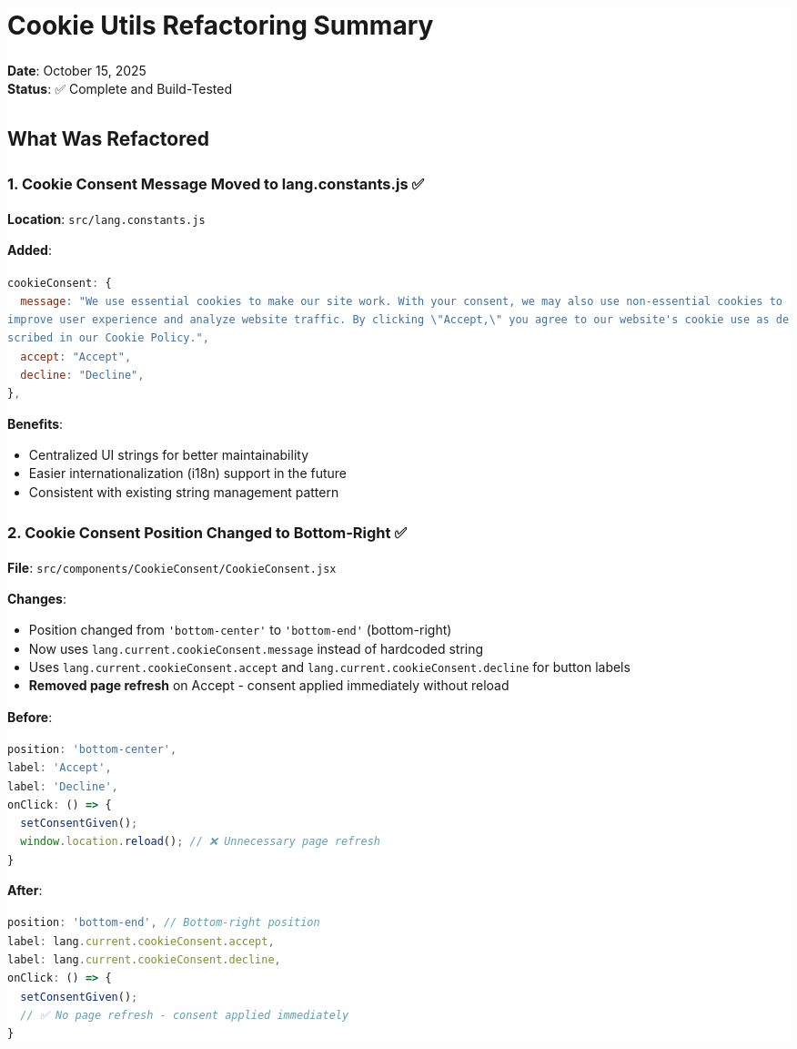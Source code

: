 # Cookie Utils Refactoring Summary

**Date**: October 15, 2025  
**Status**: ✅ Complete and Build-Tested

## What Was Refactored

### 1. Cookie Consent Message Moved to lang.constants.js ✅

**Location**: `src/lang.constants.js`

**Added**:
```javascript
cookieConsent: {
  message: "We use essential cookies to make our site work. With your consent, we may also use non-essential cookies to improve user experience and analyze website traffic. By clicking \"Accept,\" you agree to our website's cookie use as described in our Cookie Policy.",
  accept: "Accept",
  decline: "Decline",
},
```

**Benefits**:
- Centralized UI strings for better maintainability
- Easier internationalization (i18n) support in the future
- Consistent with existing string management pattern

### 2. Cookie Consent Position Changed to Bottom-Right ✅

**File**: `src/components/CookieConsent/CookieConsent.jsx`

**Changes**:
- Position changed from `'bottom-center'` to `'bottom-end'` (bottom-right)
- Now uses `lang.current.cookieConsent.message` instead of hardcoded string
- Uses `lang.current.cookieConsent.accept` and `lang.current.cookieConsent.decline` for button labels
- **Removed page refresh** on Accept - consent applied immediately without reload

**Before**:
```javascript
position: 'bottom-center',
label: 'Accept',
label: 'Decline',
onClick: () => {
  setConsentGiven();
  window.location.reload(); // ❌ Unnecessary page refresh
}
```

**After**:
```javascript
position: 'bottom-end', // Bottom-right position
label: lang.current.cookieConsent.accept,
label: lang.current.cookieConsent.decline,
onClick: () => {
  setConsentGiven();
  // ✅ No page refresh - consent applied immediately
}
```
